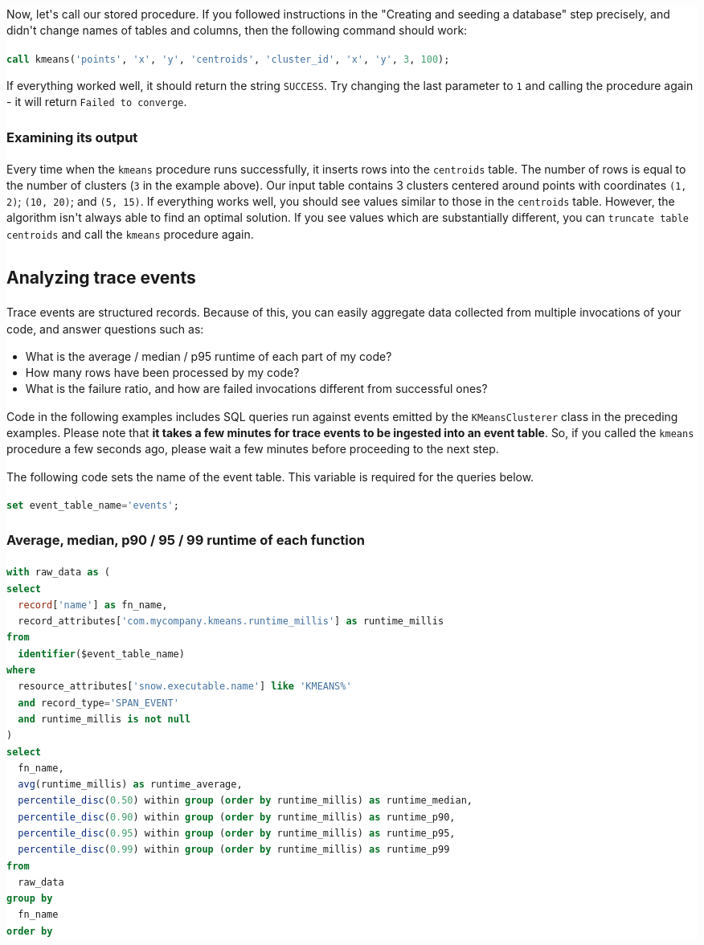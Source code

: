 Now, let's call our stored procedure. If you followed instructions in the "Creating and seeding a database" step precisely, and didn't change names of tables and columns, then the following command should work:

```sql
call kmeans('points', 'x', 'y', 'centroids', 'cluster_id', 'x', 'y', 3, 100);
```

If everything worked well, it should return the string `SUCCESS`. Try changing the last parameter to `1` and calling the procedure again - it will return `Failed to converge`.

### Examining its output

Every time when the `kmeans` procedure runs successfully, it inserts rows into the `centroids` table. The number of rows is equal to the number of clusters (`3` in the example above). Our input table contains 3 clusters centered around points with coordinates `(1, 2)`; `(10, 20)`; and `(5, 15)`. If everything works well, you should see values similar to those in the `centroids` table. However, the algorithm isn't always able to find an optimal solution. If you see values which are substantially different, you can `truncate table centroids` and call the `kmeans` procedure again.

## Analyzing trace events

Trace events are structured records. Because of this, you can easily aggregate data collected from multiple invocations of your code, and answer questions such as:

- What is the average / median / p95 runtime of each part of my code?
- How many rows have been processed by my code?
- What is the failure ratio, and how are failed invocations different from successful ones?

Code in the following examples includes SQL queries run against events emitted by the `KMeansClusterer` class in the preceding examples. Please note that **it takes a few minutes for trace events to be ingested into an event table**. So, if you called the `kmeans` procedure a few seconds ago, please wait a few minutes before proceeding to the next step.

The following code sets the name of the event table. This variable is required for the queries below.

```sql
set event_table_name='events';
```

### Average, median, p90 / 95 / 99 runtime of each function

```sql
with raw_data as (  
select
  record['name'] as fn_name,
  record_attributes['com.mycompany.kmeans.runtime_millis'] as runtime_millis
from
  identifier($event_table_name)
where
  resource_attributes['snow.executable.name'] like 'KMEANS%'
  and record_type='SPAN_EVENT'
  and runtime_millis is not null
)
select
  fn_name,
  avg(runtime_millis) as runtime_average,
  percentile_disc(0.50) within group (order by runtime_millis) as runtime_median,
  percentile_disc(0.90) within group (order by runtime_millis) as runtime_p90,
  percentile_disc(0.95) within group (order by runtime_millis) as runtime_p95,
  percentile_disc(0.99) within group (order by runtime_millis) as runtime_p99
from
  raw_data
group by
  fn_name
order by
```